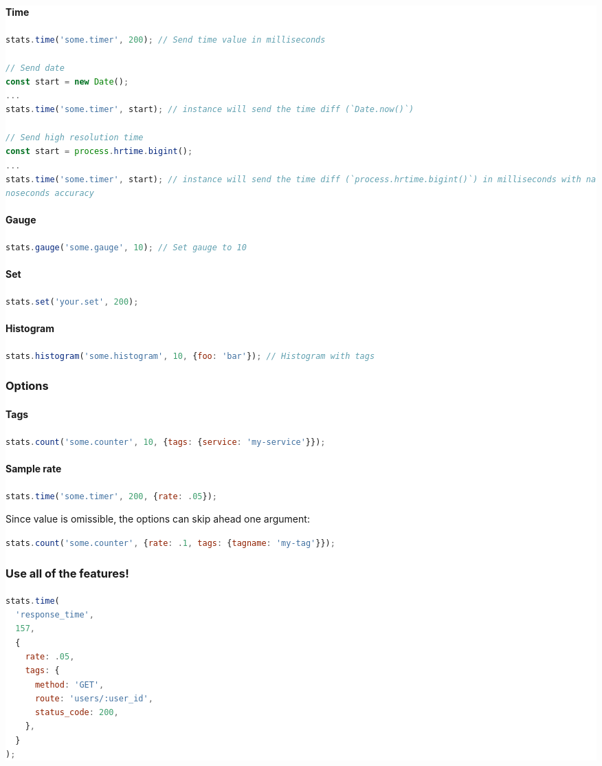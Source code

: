 #### Time
```js
stats.time('some.timer', 200); // Send time value in milliseconds

// Send date
const start = new Date();
...
stats.time('some.timer', start); // instance will send the time diff (`Date.now()`)

// Send high resolution time
const start = process.hrtime.bigint();
...
stats.time('some.timer', start); // instance will send the time diff (`process.hrtime.bigint()`) in milliseconds with nanoseconds accuracy
```

#### Gauge
```js
stats.gauge('some.gauge', 10); // Set gauge to 10
```

#### Set
```js
stats.set('your.set', 200);
```

#### Histogram
```js
stats.histogram('some.histogram', 10, {foo: 'bar'}); // Histogram with tags
```

### Options

#### Tags
```js
stats.count('some.counter', 10, {tags: {service: 'my-service'}});
```

#### Sample rate
```js
stats.time('some.timer', 200, {rate: .05});
```

Since value is omissible, the options can skip ahead one argument:
```js
stats.count('some.counter', {rate: .1, tags: {tagname: 'my-tag'}});
```

### Use all of the features!
```js
stats.time(
  'response_time',
  157,
  {
    rate: .05,
    tags: {
      method: 'GET',
      route: 'users/:user_id',
      status_code: 200,
    },
  }
);
```
